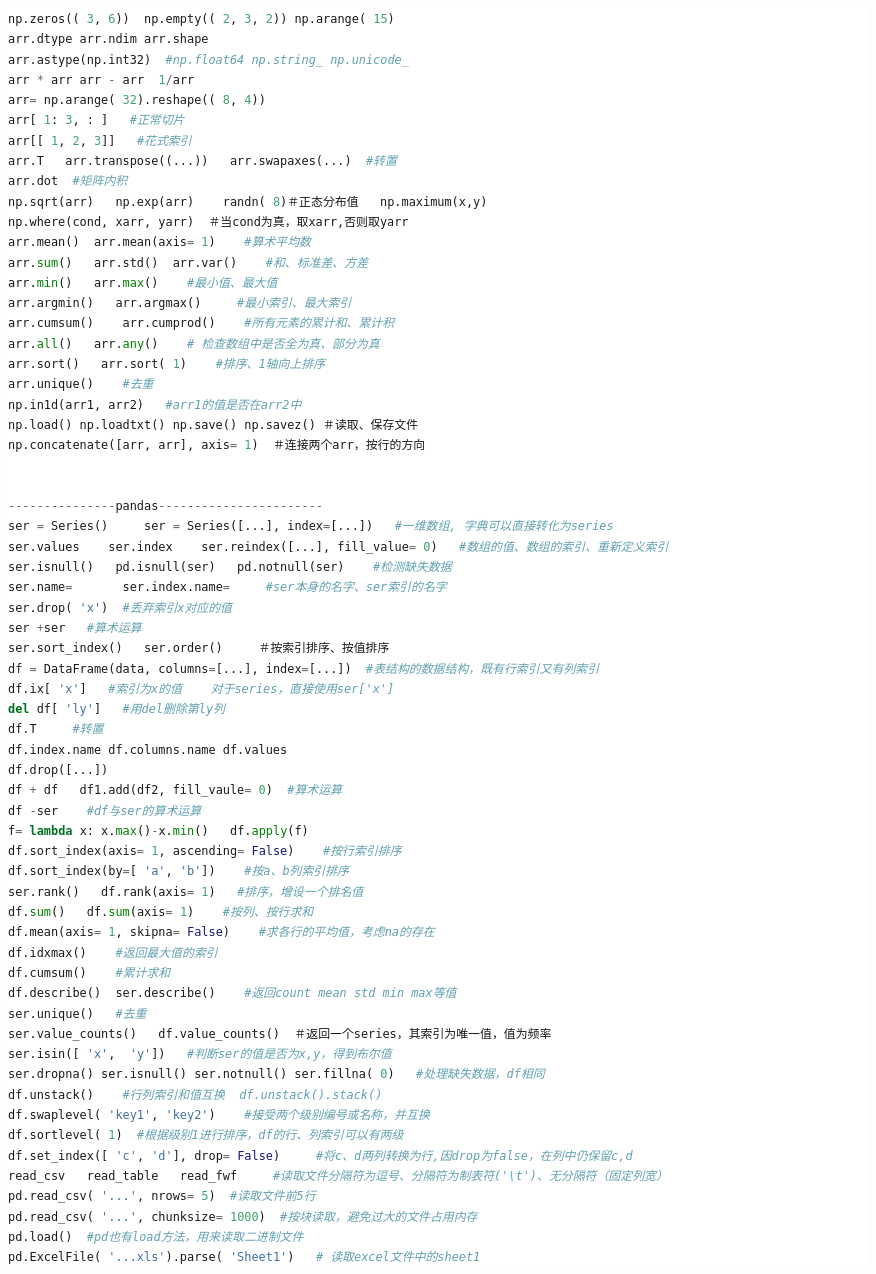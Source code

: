 ```python
np.zeros(( 3, 6))  np.empty(( 2, 3, 2)) np.arange( 15)  
arr.dtype arr.ndim arr.shape  
arr.astype(np.int32)  #np.float64 np.string_ np.unicode_  
arr * arr arr - arr  1/arr  
arr= np.arange( 32).reshape(( 8, 4))  
arr[ 1: 3, : ]   #正常切片  
arr[[ 1, 2, 3]]   #花式索引  
arr.T   arr.transpose((...))   arr.swapaxes(...)  #转置  
arr.dot  #矩阵内积  
np.sqrt(arr)   np.exp(arr)    randn( 8)＃正态分布值   np.maximum(x,y)  
np.where(cond, xarr, yarr)  ＃当cond为真，取xarr,否则取yarr  
arr.mean()  arr.mean(axis= 1)    #算术平均数  
arr.sum()   arr.std()  arr.var()    #和、标准差、方差  
arr.min()   arr.max()    #最小值、最大值  
arr.argmin()   arr.argmax()     #最小索引、最大索引  
arr.cumsum()    arr.cumprod()    #所有元素的累计和、累计积  
arr.all()   arr.any()    # 检查数组中是否全为真、部分为真  
arr.sort()   arr.sort( 1)    #排序、1轴向上排序  
arr.unique()    #去重  
np.in1d(arr1, arr2)   #arr1的值是否在arr2中  
np.load() np.loadtxt() np.save() np.savez() ＃读取、保存文件  
np.concatenate([arr, arr], axis= 1)  ＃连接两个arr，按行的方向  


---------------pandas-----------------------  
ser = Series()     ser = Series([...], index=[...])   #一维数组, 字典可以直接转化为series  
ser.values    ser.index    ser.reindex([...], fill_value= 0)   #数组的值、数组的索引、重新定义索引  
ser.isnull()   pd.isnull(ser)   pd.notnull(ser)    #检测缺失数据  
ser.name=       ser.index.name=     #ser本身的名字、ser索引的名字  
ser.drop( 'x')  #丢弃索引x对应的值  
ser +ser   #算术运算  
ser.sort_index()   ser.order()     ＃按索引排序、按值排序  
df = DataFrame(data, columns=[...], index=[...])  #表结构的数据结构，既有行索引又有列索引  
df.ix[ 'x']   #索引为x的值    对于series，直接使用ser['x']  
del df[ 'ly']   #用del删除第ly列  
df.T     #转置  
df.index.name df.columns.name df.values  
df.drop([...])  
df + df   df1.add(df2, fill_vaule= 0)  #算术运算  
df -ser    #df与ser的算术运算  
f= lambda x: x.max()-x.min()   df.apply(f)  
df.sort_index(axis= 1, ascending= False)    #按行索引排序  
df.sort_index(by=[ 'a', 'b'])    #按a、b列索引排序  
ser.rank()   df.rank(axis= 1)   #排序，增设一个排名值  
df.sum()   df.sum(axis= 1)    #按列、按行求和  
df.mean(axis= 1, skipna= False)    #求各行的平均值，考虑na的存在  
df.idxmax()    #返回最大值的索引  
df.cumsum()    #累计求和  
df.describe()  ser.describe()    #返回count mean std min max等值  
ser.unique()   #去重  
ser.value_counts()   df.value_counts()  ＃返回一个series，其索引为唯一值，值为频率  
ser.isin([ 'x',  'y'])   #判断ser的值是否为x,y，得到布尔值  
ser.dropna() ser.isnull() ser.notnull() ser.fillna( 0)   #处理缺失数据，df相同  
df.unstack()    #行列索引和值互换  df.unstack().stack()  
df.swaplevel( 'key1', 'key2')    #接受两个级别编号或名称，并互换  
df.sortlevel( 1)  #根据级别1进行排序，df的行、列索引可以有两级  
df.set_index([ 'c', 'd'], drop= False)     #将c、d两列转换为行,因drop为false，在列中仍保留c,d  
read_csv   read_table   read_fwf     #读取文件分隔符为逗号、分隔符为制表符('\t')、无分隔符（固定列宽）  
pd.read_csv( '...', nrows= 5)  #读取文件前5行  
pd.read_csv( '...', chunksize= 1000)  #按块读取，避免过大的文件占用内存  
pd.load()  #pd也有load方法，用来读取二进制文件  
pd.ExcelFile( '...xls').parse( 'Sheet1')   # 读取excel文件中的sheet1  
```